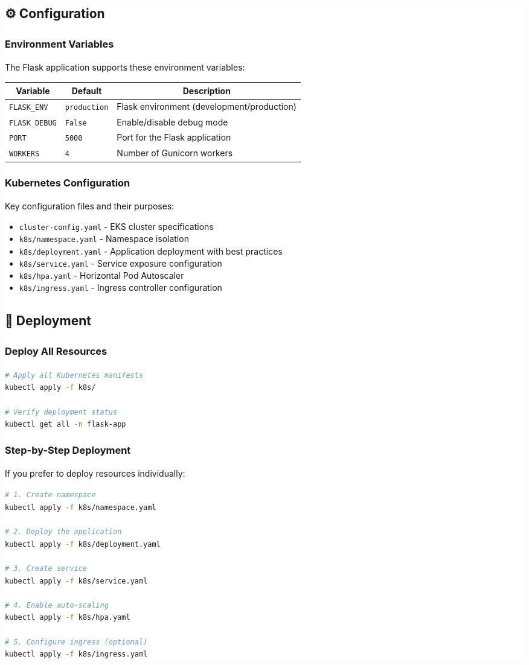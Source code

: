 ## ⚙️ Configuration

### Environment Variables

The Flask application supports these environment variables:

| Variable | Default | Description |
|----------|---------|-------------|
| `FLASK_ENV` | `production` | Flask environment (development/production) |
| `FLASK_DEBUG` | `False` | Enable/disable debug mode |
| `PORT` | `5000` | Port for the Flask application |
| `WORKERS` | `4` | Number of Gunicorn workers |

### Kubernetes Configuration

Key configuration files and their purposes:

- `cluster-config.yaml` - EKS cluster specifications
- `k8s/namespace.yaml` - Namespace isolation
- `k8s/deployment.yaml` - Application deployment with best practices
- `k8s/service.yaml` - Service exposure configuration
- `k8s/hpa.yaml` - Horizontal Pod Autoscaler
- `k8s/ingress.yaml` - Ingress controller configuration

## 🚀 Deployment

### Deploy All Resources

```bash
# Apply all Kubernetes manifests
kubectl apply -f k8s/

# Verify deployment status
kubectl get all -n flask-app
```

### Step-by-Step Deployment

If you prefer to deploy resources individually:

```bash
# 1. Create namespace
kubectl apply -f k8s/namespace.yaml

# 2. Deploy the application
kubectl apply -f k8s/deployment.yaml

# 3. Create service
kubectl apply -f k8s/service.yaml

# 4. Enable auto-scaling
kubectl apply -f k8s/hpa.yaml

# 5. Configure ingress (optional)
kubectl apply -f k8s/ingress.yaml
```
